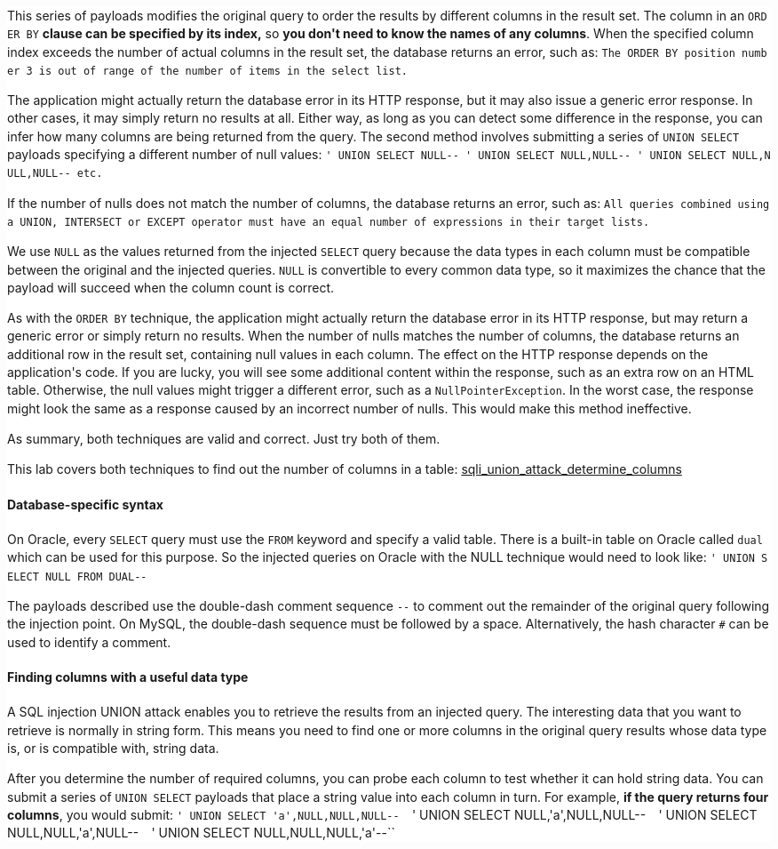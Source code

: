 This series of payloads modifies the original query to order the results by different columns in the result set. The column in an `ORDER BY` **clause can be specified by its index,** so **you don't need to know the names of any columns**. When the specified column index exceeds the number of actual columns in the result set, the database returns an error, such as:
`The ORDER BY position number 3 is out of range of the number of items in the select list.`

The application might actually return the database error in its HTTP response, but it may also issue a generic error response. In other cases, it may simply return no results at all. Either way, as long as you can detect some difference in the response, you can infer how many columns are being returned from the query.
The second method involves submitting a series of `UNION SELECT` payloads specifying a different number of null values:
`' UNION SELECT NULL-- ' UNION SELECT NULL,NULL-- ' UNION SELECT NULL,NULL,NULL-- etc.`

If the number of nulls does not match the number of columns, the database returns an error, such as:
`All queries combined using a UNION, INTERSECT or EXCEPT operator must have an equal number of expressions in their target lists.`

We use `NULL` as the values returned from the injected `SELECT` query because the data types in each column must be compatible between the original and the injected queries. `NULL` is convertible to every common data type, so it maximizes the chance that the payload will succeed when the column count is correct.

As with the `ORDER BY` technique, the application might actually return the database error in its HTTP response, but may return a generic error or simply return no results. When the number of nulls matches the number of columns, the database returns an additional row in the result set, containing null values in each column. The effect on the HTTP response depends on the application's code. If you are lucky, you will see some additional content within the response, such as an extra row on an HTML table. Otherwise, the null values might trigger a different error, such as a `NullPointerException`. In the worst case, the response might look the same as a response caused by an incorrect number of nulls. This would make this method ineffective.

As summary, both techniques are valid and correct. Just try both of them.

This lab covers both techniques to find out the number of columns in a table: [sqli_union_attack_determine_columns](labs/sqli_union_attack_determine_columns.md)

#### Database-specific syntax
On Oracle, every `SELECT` query must use the `FROM` keyword and specify a valid table. There is a built-in table on Oracle called `dual` which can be used for this purpose. So the injected queries on Oracle with the NULL technique would need to look like:
`' UNION SELECT NULL FROM DUAL--`

The payloads described use the double-dash comment sequence `--` to comment out the remainder of the original query following the injection point. On MySQL, the double-dash sequence must be followed by a space. Alternatively, the hash character `#` can be used to identify a comment.

#### Finding columns with a useful data type
A SQL injection UNION attack enables you to retrieve the results from an injected query. The interesting data that you want to retrieve is normally in string form. This means you need to find one or more columns in the original query results whose data type is, or is compatible with, string data.

After you determine the number of required columns, you can probe each column to test whether it can hold string data. You can submit a series of `UNION SELECT` payloads that place a string value into each column in turn. For example, **if the query returns four columns**, you would submit:
`' UNION SELECT 'a',NULL,NULL,NULL-- 
`' UNION SELECT NULL,'a',NULL,NULL--` 
`' UNION SELECT NULL,NULL,'a',NULL--` 
`' UNION SELECT NULL,NULL,NULL,'a'--``
